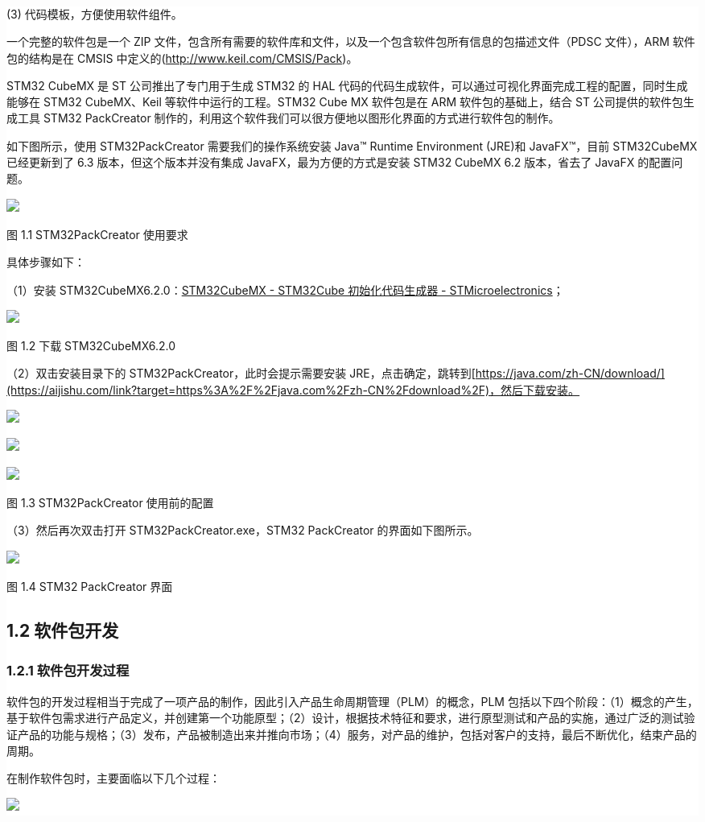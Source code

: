 (3) 代码模板，方便使用软件组件。

一个完整的软件包是一个 ZIP 文件，包含所有需要的软件库和文件，以及一个包含软件包所有信息的包描述文件（PDSC 文件），ARM 软件包的结构是在 CMSIS 中定义的(<http://www.keil.com/CMSIS/Pack>)。

STM32
CubeMX 是 ST 公司推出了专门用于生成 STM32 的 HAL 代码的代码生成软件，可以通过可视化界面完成工程的配置，同时生成能够在 STM32
CubeMX、Keil 等软件中运行的工程。STM32 Cube
MX 软件包是在 ARM 软件包的基础上，结合 ST 公司提供的软件包生成工具 STM32
PackCreator 制作的，利用这个软件我们可以很方便地以图形化界面的方式进行软件包的制作。

如下图所示，使用 STM32PackCreator 需要我们的操作系统安装 Java™ Runtime Environment
(JRE)和 JavaFX™，目前 STM32CubeMX 已经更新到了 6.3 版本，但这个版本并没有集成 JavaFX，最为方便的方式是安装 STM32
CubeMX 6.2 版本，省去了 JavaFX 的配置问题。

![](media/e7f22ab88c1c1a558d17287582631d83.png)

图 1.1 STM32PackCreator 使用要求

具体步骤如下：

（1）安装 STM32CubeMX6.2.0：[STM32CubeMX - STM32Cube 初始化代码生成器 -
STMicroelectronics](https://www.st.com/zh/development-tools/stm32cubemx.html#get-software)；

![](media/bece761bd6b5e020a7eb2f315023f5d2.png)

图 1.2 下载 STM32CubeMX6.2.0

（2）双击安装目录下的 STM32PackCreator，此时会提示需要安装 JRE，点击确定，跳转到[https://java.com/zh-CN/download/](https://aijishu.com/link?target=https%3A%2F%2Fjava.com%2Fzh-CN%2Fdownload%2F)，然后下载安装。

![](media/95511cb01e058ea0e8b39f299f69b5e3.png)

![](media/fd5ec491a0fe52b056f0c5e0f1a862b7.png)

![](media/18bd45f297b4028820de6851bd922274.png)

图 1.3 STM32PackCreator 使用前的配置

（3）然后再次双击打开 STM32PackCreator.exe，STM32 PackCreator 的界面如下图所示。

![](media/bbc029d5204e1f954af5c3adb0717d00.png)

图 1.4 STM32 PackCreator 界面

## 1.2 软件包开发

### 1.2.1 软件包开发过程

软件包的开发过程相当于完成了一项产品的制作，因此引入产品生命周期管理（PLM）的概念，PLM 包括以下四个阶段：（1）概念的产生，基于软件包需求进行产品定义，并创建第一个功能原型；（2）设计，根据技术特征和要求，进行原型测试和产品的实施，通过广泛的测试验证产品的功能与规格；（3）发布，产品被制造出来并推向市场；（4）服务，对产品的维护，包括对客户的支持，最后不断优化，结束产品的周期。

在制作软件包时，主要面临以下几个过程：

![](media/b2be2d798f47f13077e4eafee94fad29.png)
